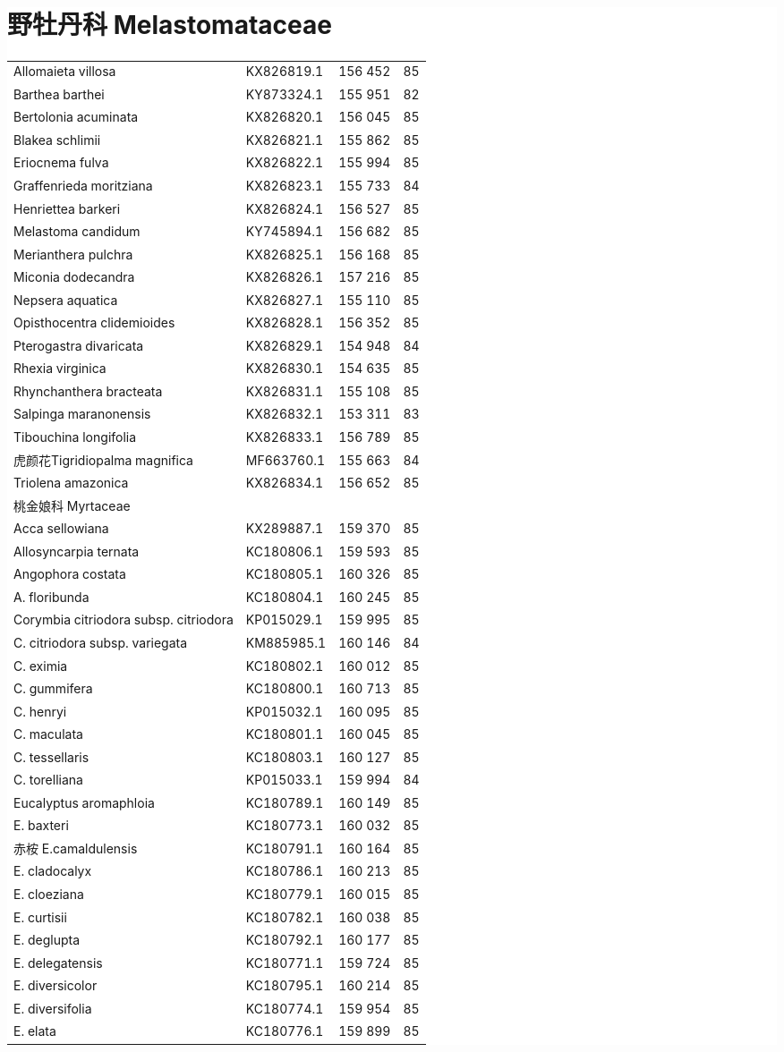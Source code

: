 # 野牡丹科 Melastomataceae

<html><body><table><tr><td>Allomaieta villosa</td><td>KX826819.1</td><td>156 452</td><td>85</td></tr><tr><td>Barthea barthei</td><td>KY873324.1</td><td>155 951</td><td>82</td></tr><tr><td>Bertolonia acuminata</td><td>KX826820.1</td><td>156 045</td><td>85</td></tr><tr><td>Blakea schlimii</td><td>KX826821.1</td><td>155 862</td><td>85</td></tr><tr><td>Eriocnema fulva</td><td>KX826822.1</td><td>155 994</td><td>85</td></tr><tr><td>Graffenrieda moritziana</td><td>KX826823.1</td><td>155 733</td><td>84</td></tr><tr><td>Henriettea barkeri</td><td>KX826824.1</td><td>156 527</td><td>85</td></tr><tr><td>Melastoma candidum</td><td>KY745894.1</td><td>156 682</td><td>85</td></tr><tr><td>Merianthera pulchra</td><td>KX826825.1</td><td>156 168</td><td>85</td></tr><tr><td>Miconia dodecandra</td><td>KX826826.1</td><td>157 216</td><td>85</td></tr><tr><td>Nepsera aquatica</td><td>KX826827.1</td><td>155 110</td><td>85</td></tr><tr><td>Opisthocentra clidemioides</td><td>KX826828.1</td><td>156 352</td><td>85</td></tr><tr><td>Pterogastra divaricata</td><td>KX826829.1</td><td>154 948</td><td>84</td></tr><tr><td>Rhexia virginica</td><td>KX826830.1</td><td>154 635</td><td>85</td></tr><tr><td>Rhynchanthera bracteata</td><td>KX826831.1</td><td>155 108</td><td>85</td></tr><tr><td>Salpinga maranonensis</td><td>KX826832.1</td><td>153 311</td><td>83</td></tr><tr><td>Tibouchina longifolia</td><td>KX826833.1</td><td>156 789</td><td>85</td></tr><tr><td>虎颜花Tigridiopalma magnifica</td><td>MF663760.1</td><td>155 663</td><td>84</td></tr><tr><td>Triolena amazonica</td><td>KX826834.1</td><td>156 652</td><td>85</td></tr><tr><td>桃金娘科 Myrtaceae</td><td></td><td></td><td></td></tr><tr><td>Acca sellowiana</td><td>KX289887.1</td><td>159 370</td><td>85</td></tr><tr><td>Allosyncarpia ternata</td><td>KC180806.1</td><td>159 593</td><td>85</td></tr><tr><td>Angophora costata</td><td>KC180805.1</td><td>160 326</td><td>85</td></tr><tr><td>A. floribunda</td><td>KC180804.1</td><td>160 245</td><td>85</td></tr><tr><td>Corymbia citriodora subsp. citriodora</td><td>KP015029.1</td><td>159 995</td><td>85</td></tr><tr><td>C. citriodora subsp. variegata</td><td>KM885985.1</td><td>160 146</td><td>84</td></tr><tr><td>C. eximia</td><td>KC180802.1</td><td>160 012</td><td>85</td></tr><tr><td>C. gummifera</td><td>KC180800.1</td><td>160 713</td><td>85</td></tr><tr><td>C. henryi</td><td>KP015032.1</td><td>160 095</td><td>85</td></tr><tr><td>C. maculata</td><td>KC180801.1</td><td>160 045</td><td>85</td></tr><tr><td>C. tessellaris</td><td>KC180803.1</td><td>160 127</td><td>85</td></tr><tr><td>C. torelliana</td><td>KP015033.1</td><td>159 994</td><td>84</td></tr><tr><td>Eucalyptus aromaphloia</td><td>KC180789.1</td><td>160 149</td><td>85</td></tr><tr><td>E. baxteri</td><td>KC180773.1</td><td>160 032</td><td>85</td></tr><tr><td>赤桉 E.camaldulensis</td><td>KC180791.1</td><td>160 164</td><td>85</td></tr><tr><td>E. cladocalyx</td><td>KC180786.1</td><td>160 213</td><td>85</td></tr><tr><td>E. cloeziana</td><td>KC180779.1</td><td>160 015</td><td>85</td></tr><tr><td>E. curtisii</td><td>KC180782.1</td><td>160 038</td><td>85</td></tr><tr><td>E. deglupta</td><td>KC180792.1</td><td>160 177</td><td>85</td></tr><tr><td>E. delegatensis</td><td>KC180771.1</td><td>159 724</td><td>85</td></tr><tr><td>E. diversicolor</td><td>KC180795.1</td><td>160 214</td><td>85</td></tr><tr><td>E. diversifolia</td><td>KC180774.1</td><td>159 954</td><td>85</td></tr><tr><td>E. elata</td><td>KC180776.1</td><td>159 899</td><td>85</td></tr></table></body></html>
